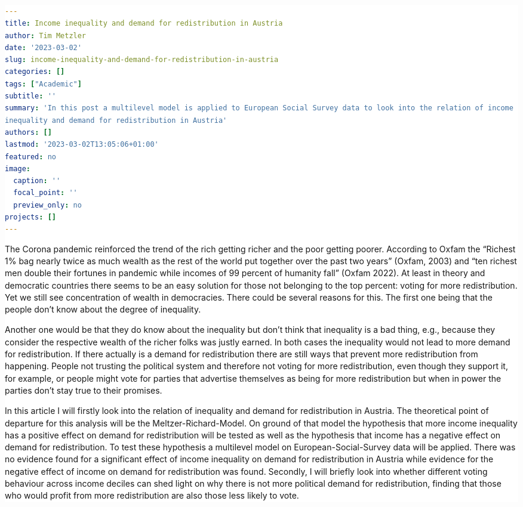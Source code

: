 ```yaml
---
title: Income inequality and demand for redistribution in Austria
author: Tim Metzler
date: '2023-03-02'
slug: income-inequality-and-demand-for-redistribution-in-austria
categories: []
tags: ["Academic"]
subtitle: ''
summary: 'In this post a multilevel model is applied to European Social Survey data to look into the relation of income inequality and demand for redistribution in Austria'
authors: []
lastmod: '2023-03-02T13:05:06+01:00'
featured: no
image:
  caption: ''
  focal_point: ''
  preview_only: no
projects: []
---
```

<script src="{{< blogdown/postref >}}index_files/kePrint/kePrint.js"></script>
<link href="{{< blogdown/postref >}}index_files/lightable/lightable.css" rel="stylesheet" />
<script src="{{< blogdown/postref >}}index_files/kePrint/kePrint.js"></script>
<link href="{{< blogdown/postref >}}index_files/lightable/lightable.css" rel="stylesheet" />
<script src="{{< blogdown/postref >}}index_files/kePrint/kePrint.js"></script>
<link href="{{< blogdown/postref >}}index_files/lightable/lightable.css" rel="stylesheet" />










The Corona pandemic reinforced the trend of the rich getting richer and the poor getting poorer. According to Oxfam the “Richest 1% bag nearly twice as much wealth as the rest of the world put together over the past two years” (Oxfam, 2003) and “ten richest men double their fortunes in pandemic while incomes of 99 percent of humanity fall” (Oxfam 2022). At least in theory and democratic countries there seems to be an easy solution for those not belonging to the top percent: voting for more redistribution. Yet we still see concentration of wealth in democracies. There could be several reasons for this. The first one being that the people don’t know about the degree of inequality.

Another one would be that they do know about the inequality but don’t think that inequality is a bad thing, e.g., because they consider the respective wealth of the richer folks was justly earned. In both cases the inequality would not lead to more demand for redistribution. If there actually is a demand for redistribution there are still ways that prevent more redistribution from happening. People not trusting the political system and therefore not voting for more redistribution, even though they support it, for example, or people might vote for parties that advertise themselves as being for more
redistribution but when in power the parties don’t stay true to their promises.

In this article I will firstly look into the relation of inequality and demand for redistribution in Austria. The theoretical point of departure for this analysis will be the Meltzer-Richard-Model. On ground of that model the hypothesis that more income inequality has a positive effect on demand for redistribution will be tested as well as the hypothesis that income has a negative effect on demand for redistribution. To test these hypothesis a multilevel model on European-Social-Survey data will be applied. There was no evidence found for a significant effect of income inequality on demand for redistribution in Austria while evidence for the negative effect of income on demand for redistribution was found. Secondly, I will briefly look into whether different voting behaviour across income deciles can shed light on why there is not more political demand for redistribution, finding that those who would profit from more redistribution are also those less likely to vote.
